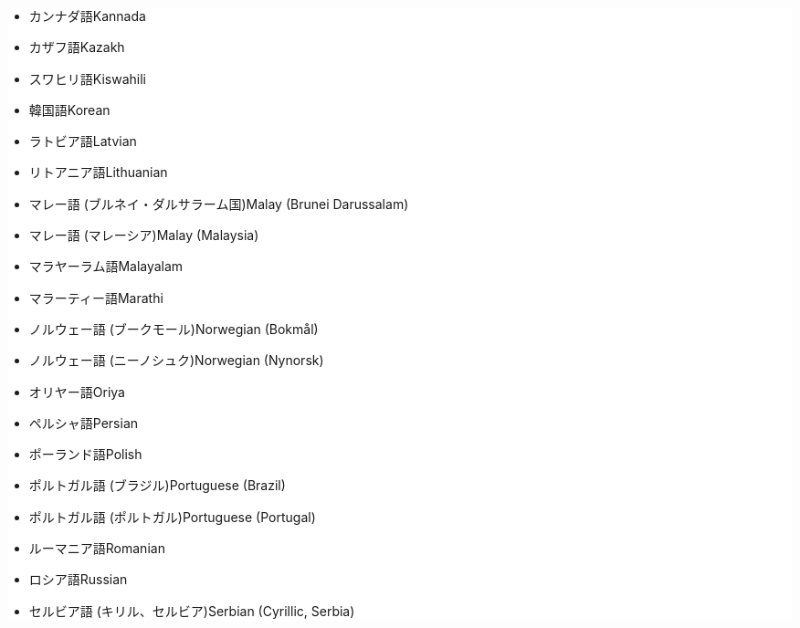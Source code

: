 - <span data-ttu-id="c8fed-219">カンナダ語</span><span class="sxs-lookup"><span data-stu-id="c8fed-219">Kannada</span></span>

- <span data-ttu-id="c8fed-220">カザフ語</span><span class="sxs-lookup"><span data-stu-id="c8fed-220">Kazakh</span></span>

- <span data-ttu-id="c8fed-221">スワヒリ語</span><span class="sxs-lookup"><span data-stu-id="c8fed-221">Kiswahili</span></span>

- <span data-ttu-id="c8fed-222">韓国語</span><span class="sxs-lookup"><span data-stu-id="c8fed-222">Korean</span></span>

- <span data-ttu-id="c8fed-223">ラトビア語</span><span class="sxs-lookup"><span data-stu-id="c8fed-223">Latvian</span></span>

- <span data-ttu-id="c8fed-224">リトアニア語</span><span class="sxs-lookup"><span data-stu-id="c8fed-224">Lithuanian</span></span>

- <span data-ttu-id="c8fed-225">マレー語 (ブルネイ・ダルサラーム国)</span><span class="sxs-lookup"><span data-stu-id="c8fed-225">Malay (Brunei Darussalam)</span></span>

- <span data-ttu-id="c8fed-226">マレー語 (マレーシア)</span><span class="sxs-lookup"><span data-stu-id="c8fed-226">Malay (Malaysia)</span></span>

- <span data-ttu-id="c8fed-227">マラヤーラム語</span><span class="sxs-lookup"><span data-stu-id="c8fed-227">Malayalam</span></span>

- <span data-ttu-id="c8fed-228">マラーティー語</span><span class="sxs-lookup"><span data-stu-id="c8fed-228">Marathi</span></span>

- <span data-ttu-id="c8fed-229">ノルウェー語 (ブークモール)</span><span class="sxs-lookup"><span data-stu-id="c8fed-229">Norwegian (Bokmål)</span></span>

- <span data-ttu-id="c8fed-230">ノルウェー語 (ニーノシュク)</span><span class="sxs-lookup"><span data-stu-id="c8fed-230">Norwegian (Nynorsk)</span></span>

- <span data-ttu-id="c8fed-231">オリヤー語</span><span class="sxs-lookup"><span data-stu-id="c8fed-231">Oriya</span></span>

- <span data-ttu-id="c8fed-232">ペルシャ語</span><span class="sxs-lookup"><span data-stu-id="c8fed-232">Persian</span></span>

- <span data-ttu-id="c8fed-233">ポーランド語</span><span class="sxs-lookup"><span data-stu-id="c8fed-233">Polish</span></span>

- <span data-ttu-id="c8fed-234">ポルトガル語 (ブラジル)</span><span class="sxs-lookup"><span data-stu-id="c8fed-234">Portuguese (Brazil)</span></span>

- <span data-ttu-id="c8fed-235">ポルトガル語 (ポルトガル)</span><span class="sxs-lookup"><span data-stu-id="c8fed-235">Portuguese (Portugal)</span></span>

- <span data-ttu-id="c8fed-236">ルーマニア語</span><span class="sxs-lookup"><span data-stu-id="c8fed-236">Romanian</span></span>

- <span data-ttu-id="c8fed-237">ロシア語</span><span class="sxs-lookup"><span data-stu-id="c8fed-237">Russian</span></span>

- <span data-ttu-id="c8fed-238">セルビア語 (キリル、セルビア)</span><span class="sxs-lookup"><span data-stu-id="c8fed-238">Serbian (Cyrillic, Serbia)</span></span>
